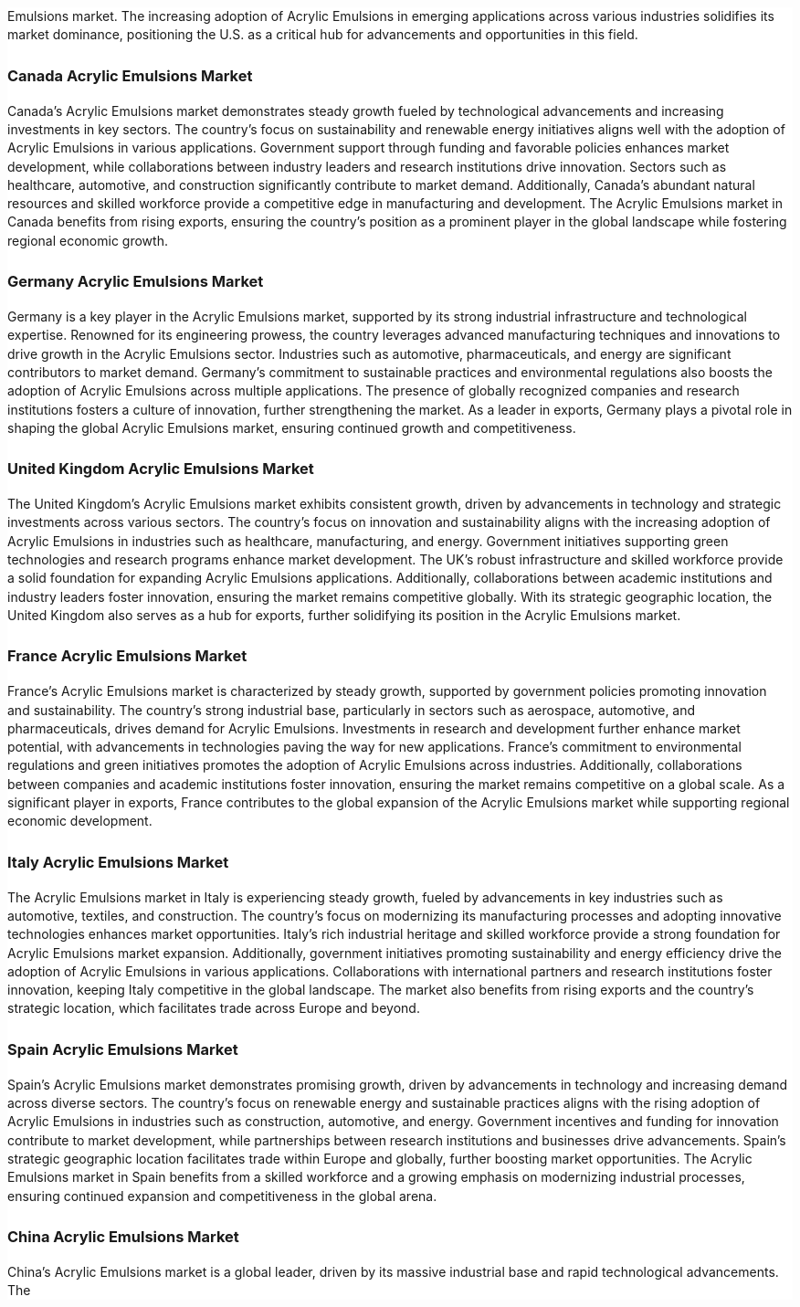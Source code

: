 Emulsions market. The increasing adoption of Acrylic Emulsions in emerging applications across various industries solidifies its market dominance, positioning the U.S. as a critical hub for advancements and opportunities in this field.</p><h3>Canada Acrylic Emulsions Market</h3><p>Canada&rsquo;s Acrylic Emulsions market demonstrates steady growth fueled by technological advancements and increasing investments in key sectors. The country&rsquo;s focus on sustainability and renewable energy initiatives aligns well with the adoption of Acrylic Emulsions in various applications. Government support through funding and favorable policies enhances market development, while collaborations between industry leaders and research institutions drive innovation. Sectors such as healthcare, automotive, and construction significantly contribute to market demand. Additionally, Canada&rsquo;s abundant natural resources and skilled workforce provide a competitive edge in manufacturing and development. The Acrylic Emulsions market in Canada benefits from rising exports, ensuring the country&rsquo;s position as a prominent player in the global landscape while fostering regional economic growth.</p><h3>Germany Acrylic Emulsions Market</h3><p>Germany is a key player in the Acrylic Emulsions market, supported by its strong industrial infrastructure and technological expertise. Renowned for its engineering prowess, the country leverages advanced manufacturing techniques and innovations to drive growth in the Acrylic Emulsions sector. Industries such as automotive, pharmaceuticals, and energy are significant contributors to market demand. Germany&rsquo;s commitment to sustainable practices and environmental regulations also boosts the adoption of Acrylic Emulsions across multiple applications. The presence of globally recognized companies and research institutions fosters a culture of innovation, further strengthening the market. As a leader in exports, Germany plays a pivotal role in shaping the global Acrylic Emulsions market, ensuring continued growth and competitiveness.</p><h3>United Kingdom Acrylic Emulsions Market</h3><p>The United Kingdom&rsquo;s Acrylic Emulsions market exhibits consistent growth, driven by advancements in technology and strategic investments across various sectors. The country&rsquo;s focus on innovation and sustainability aligns with the increasing adoption of Acrylic Emulsions in industries such as healthcare, manufacturing, and energy. Government initiatives supporting green technologies and research programs enhance market development. The UK&rsquo;s robust infrastructure and skilled workforce provide a solid foundation for expanding Acrylic Emulsions applications. Additionally, collaborations between academic institutions and industry leaders foster innovation, ensuring the market remains competitive globally. With its strategic geographic location, the United Kingdom also serves as a hub for exports, further solidifying its position in the Acrylic Emulsions market.</p><h3>France Acrylic Emulsions Market</h3><p>France&rsquo;s Acrylic Emulsions market is characterized by steady growth, supported by government policies promoting innovation and sustainability. The country&rsquo;s strong industrial base, particularly in sectors such as aerospace, automotive, and pharmaceuticals, drives demand for Acrylic Emulsions. Investments in research and development further enhance market potential, with advancements in technologies paving the way for new applications. France&rsquo;s commitment to environmental regulations and green initiatives promotes the adoption of Acrylic Emulsions across industries. Additionally, collaborations between companies and academic institutions foster innovation, ensuring the market remains competitive on a global scale. As a significant player in exports, France contributes to the global expansion of the Acrylic Emulsions market while supporting regional economic development.</p><h3>Italy Acrylic Emulsions Market</h3><p>The Acrylic Emulsions market in Italy is experiencing steady growth, fueled by advancements in key industries such as automotive, textiles, and construction. The country&rsquo;s focus on modernizing its manufacturing processes and adopting innovative technologies enhances market opportunities. Italy&rsquo;s rich industrial heritage and skilled workforce provide a strong foundation for Acrylic Emulsions market expansion. Additionally, government initiatives promoting sustainability and energy efficiency drive the adoption of Acrylic Emulsions in various applications. Collaborations with international partners and research institutions foster innovation, keeping Italy competitive in the global landscape. The market also benefits from rising exports and the country&rsquo;s strategic location, which facilitates trade across Europe and beyond.</p><h3>Spain Acrylic Emulsions Market</h3><p>Spain&rsquo;s Acrylic Emulsions market demonstrates promising growth, driven by advancements in technology and increasing demand across diverse sectors. The country&rsquo;s focus on renewable energy and sustainable practices aligns with the rising adoption of Acrylic Emulsions in industries such as construction, automotive, and energy. Government incentives and funding for innovation contribute to market development, while partnerships between research institutions and businesses drive advancements. Spain&rsquo;s strategic geographic location facilitates trade within Europe and globally, further boosting market opportunities. The Acrylic Emulsions market in Spain benefits from a skilled workforce and a growing emphasis on modernizing industrial processes, ensuring continued expansion and competitiveness in the global arena.</p><h3>China Acrylic Emulsions Market</h3><p>China&rsquo;s Acrylic Emulsions market is a global leader, driven by its massive industrial base and rapid technological advancements. The